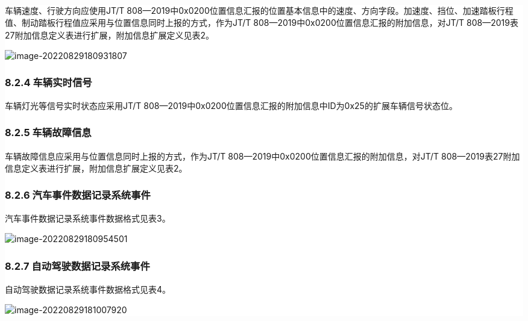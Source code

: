 车辆速度、行驶方向应使用JT/T 808—2019中0x0200位置信息汇报的位置基本信息中的速度、方向字段。加速度、挡位、加速踏板行程值、制动踏板行程值应采用与位置信息同时上报的方式，作为JT/T 808—2019中0x0200位置信息汇报的附加信息，对JT/T 808—2019表27附加信息定义表进行扩展，附加信息扩展定义见表2。

![image-20220829180931807](https://www.lovebetterworld.com:8443/uploads/2022/08/29/630c8f328fe51.png)

### 8.2.4 车辆实时信号 

车辆灯光等信号实时状态应采用JT/T 808—2019中0x0200位置信息汇报的附加信息中ID为0x25的扩展车辆信号状态位。 

### 8.2.5 车辆故障信息

车辆故障信息应采用与位置信息同时上报的方式，作为JT/T 808—2019中0x0200位置信息汇报的附加信息，对JT/T 808—2019表27附加信息定义表进行扩展，附加信息扩展定义见表2。 

### 8.2.6 汽车事件数据记录系统事件 

汽车事件数据记录系统事件数据格式见表3。

![image-20220829180954501](https://www.lovebetterworld.com:8443/uploads/2022/08/29/630c8f4992ad6.png)

### 8.2.7 自动驾驶数据记录系统事件 

自动驾驶数据记录系统事件数据格式见表4。

![image-20220829181007920](https://www.lovebetterworld.com:8443/uploads/2022/08/29/630c8f56d723a.png)